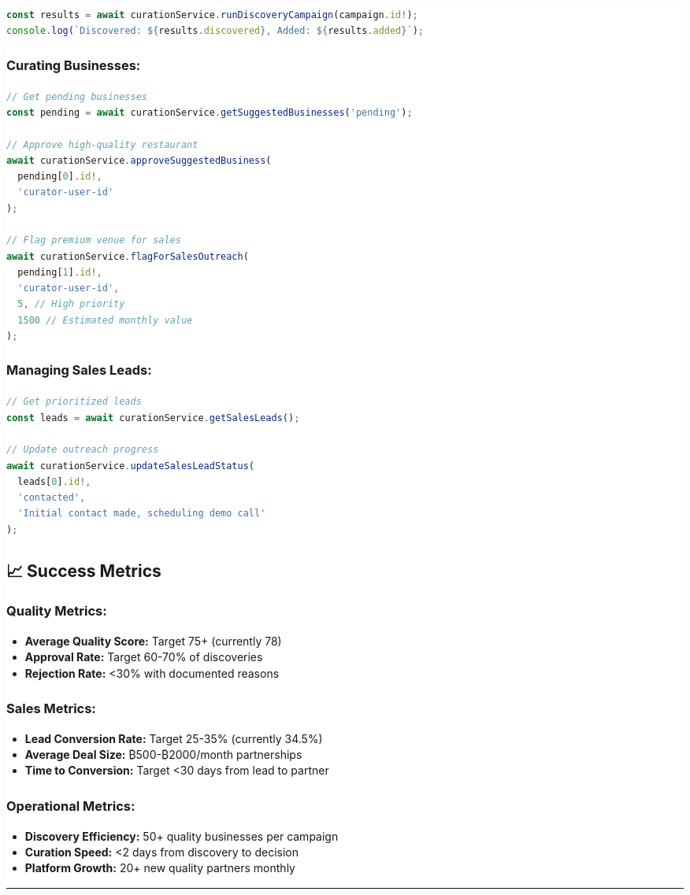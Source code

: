 ```typescript
const results = await curationService.runDiscoveryCampaign(campaign.id!);
console.log(`Discovered: ${results.discovered}, Added: ${results.added}`);
```

### **Curating Businesses:**
```typescript
// Get pending businesses
const pending = await curationService.getSuggestedBusinesses('pending');

// Approve high-quality restaurant
await curationService.approveSuggestedBusiness(
  pending[0].id!, 
  'curator-user-id'
);

// Flag premium venue for sales
await curationService.flagForSalesOutreach(
  pending[1].id!, 
  'curator-user-id',
  5, // High priority
  1500 // Estimated monthly value
);
```

### **Managing Sales Leads:**
```typescript
// Get prioritized leads
const leads = await curationService.getSalesLeads();

// Update outreach progress
await curationService.updateSalesLeadStatus(
  leads[0].id!,
  'contacted',
  'Initial contact made, scheduling demo call'
);
```

## **📈 Success Metrics**

### **Quality Metrics:**
- **Average Quality Score:** Target 75+ (currently 78)
- **Approval Rate:** Target 60-70% of discoveries
- **Rejection Rate:** <30% with documented reasons

### **Sales Metrics:**
- **Lead Conversion Rate:** Target 25-35% (currently 34.5%)
- **Average Deal Size:** ₿500-₿2000/month partnerships
- **Time to Conversion:** Target <30 days from lead to partner

### **Operational Metrics:**
- **Discovery Efficiency:** 50+ quality businesses per campaign
- **Curation Speed:** <2 days from discovery to decision
- **Platform Growth:** 20+ new quality partners monthly

---